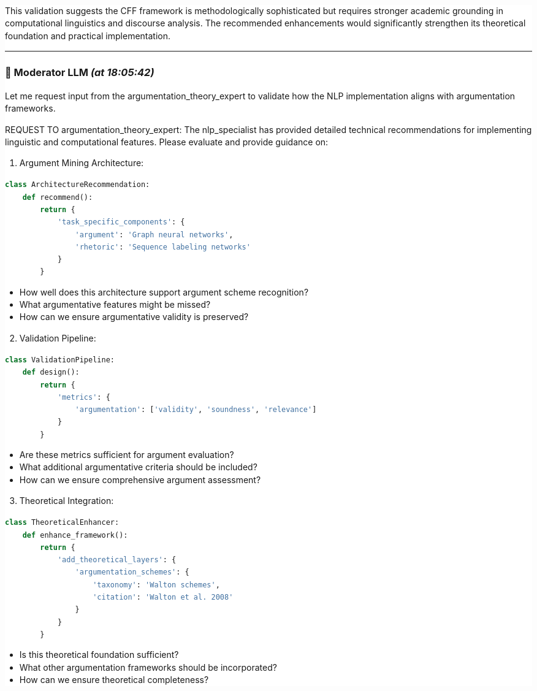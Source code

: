 This validation suggests the CFF framework is methodologically sophisticated but requires stronger academic grounding in computational linguistics and discourse analysis. The recommended enhancements would significantly strengthen its theoretical foundation and practical implementation.

---

### 🔄 Moderator LLM *(at 18:05:42)*

Let me request input from the argumentation_theory_expert to validate how the NLP implementation aligns with argumentation frameworks.

REQUEST TO argumentation_theory_expert: The nlp_specialist has provided detailed technical recommendations for implementing linguistic and computational features. Please evaluate and provide guidance on:

1. Argument Mining Architecture:
```python
class ArchitectureRecommendation:
    def recommend():
        return {
            'task_specific_components': {
                'argument': 'Graph neural networks',
                'rhetoric': 'Sequence labeling networks'
            }
        }
```
- How well does this architecture support argument scheme recognition?
- What argumentative features might be missed?
- How can we ensure argumentative validity is preserved?

2. Validation Pipeline:
```python
class ValidationPipeline:
    def design():
        return {
            'metrics': {
                'argumentation': ['validity', 'soundness', 'relevance']
            }
        }
```
- Are these metrics sufficient for argument evaluation?
- What additional argumentative criteria should be included?
- How can we ensure comprehensive argument assessment?

3. Theoretical Integration:
```python
class TheoreticalEnhancer:
    def enhance_framework():
        return {
            'add_theoretical_layers': {
                'argumentation_schemes': {
                    'taxonomy': 'Walton schemes',
                    'citation': 'Walton et al. 2008'
                }
            }
        }
```
- Is this theoretical foundation sufficient?
- What other argumentation frameworks should be incorporated?
- How can we ensure theoretical completeness?
